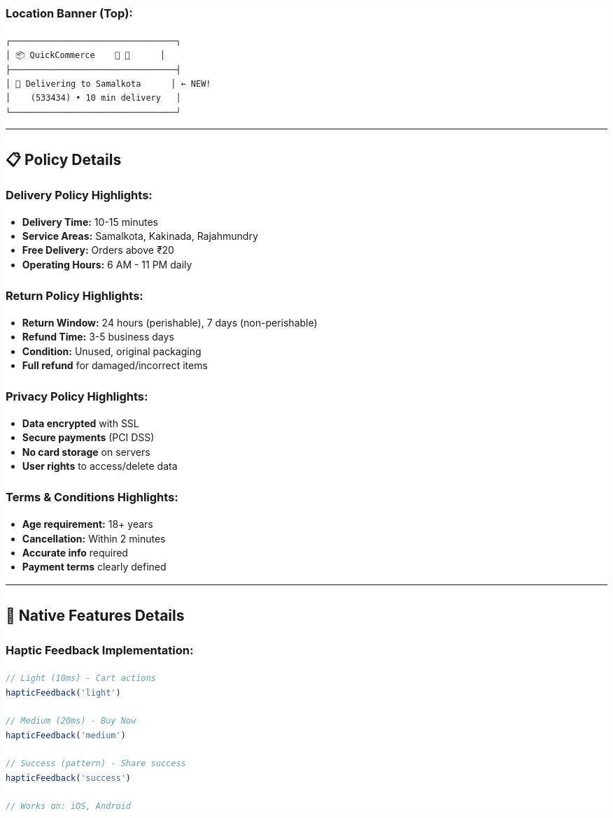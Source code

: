 ### Location Banner (Top):

```
┌─────────────────────────────────┐
│ 📦 QuickCommerce    🛒 👤      │
├─────────────────────────────────┤
│ 📍 Delivering to Samalkota      │ ← NEW!
│    (533434) • 10 min delivery   │
└─────────────────────────────────┘
```

---

## 📋 Policy Details

### Delivery Policy Highlights:

- **Delivery Time:** 10-15 minutes
- **Service Areas:** Samalkota, Kakinada, Rajahmundry
- **Free Delivery:** Orders above ₹20
- **Operating Hours:** 6 AM - 11 PM daily

### Return Policy Highlights:

- **Return Window:** 24 hours (perishable), 7 days (non-perishable)
- **Refund Time:** 3-5 business days
- **Condition:** Unused, original packaging
- **Full refund** for damaged/incorrect items

### Privacy Policy Highlights:

- **Data encrypted** with SSL
- **Secure payments** (PCI DSS)
- **No card storage** on servers
- **User rights** to access/delete data

### Terms & Conditions Highlights:

- **Age requirement:** 18+ years
- **Cancellation:** Within 2 minutes
- **Accurate info** required
- **Payment terms** clearly defined

---

## 🚀 Native Features Details

### Haptic Feedback Implementation:

```javascript
// Light (10ms) - Cart actions
hapticFeedback('light')

// Medium (20ms) - Buy Now
hapticFeedback('medium')

// Success (pattern) - Share success
hapticFeedback('success')

// Works on: iOS, Android
```
